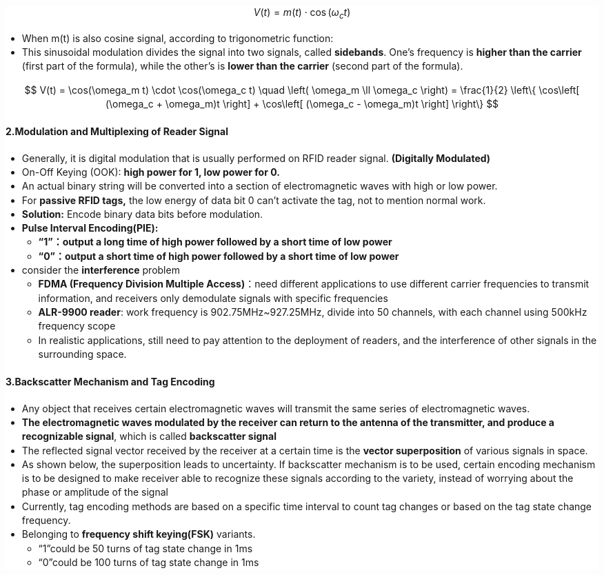 $$
V(t) = m(t) \cdot \cos(\omega_c t)
$$

- When m(t) is also cosine signal, according to trigonometric function:
- This sinusoidal modulation divides the signal into two signals, called **sidebands**. One’s frequency is **higher than the carrier** (first part of the formula), while the other’s is **lower than the carrier** (second part of the formula).

$$
V(t) = \cos(\omega_m t) \cdot \cos(\omega_c t) \quad \left( \omega_m \ll \omega_c \right) = \frac{1}{2} \left\{ \cos\left[ (\omega_c + \omega_m)t \right] + \cos\left[ (\omega_c - \omega_m)t \right] \right\}
$$

#### 2.Modulation and Multiplexing of Reader Signal 

- Generally, it is digital modulation that is usually performed on RFID reader signal. **(Digitally Modulated)**
- On-Off Keying (OOK): **high power for 1, low power for 0.**
- An actual binary string will be converted into a section of electromagnetic waves with high or low power.
- For **passive RFID tags,** the low energy of data bit 0 can’t activate the tag, not to mention normal work.
- **Solution:** Encode binary data bits before modulation.
- **Pulse Interval Encoding(PIE):**
  - **“1”：output a long time of high power followed by a short time of low power**
  - **“0”：output a short time of high power followed by a short time of low power**
- consider the **interference** problem
  - **FDMA (Frequency Division Multiple Access)**：need different applications to use different carrier frequencies to transmit information, and receivers only demodulate signals with specific frequencies
  - **ALR-9900 reader**: work frequency is 902.75MHz~927.25MHz, divide into 50 channels, with each channel using 500kHz frequency scope
  - In realistic applications, still need to pay attention to the deployment of readers, and the interference of other signals in the surrounding space.

#### 3.Backscatter Mechanism and Tag Encoding

- Any object that receives certain electromagnetic waves will transmit the same series of electromagnetic waves.
- **The electromagnetic waves modulated by the receiver can return to the antenna of the transmitter, and produce a recognizable signal**, which is called **backscatter signal**
- The reflected signal vector received by the receiver at a certain time is the **vector superposition** of various signals in space.
- As shown below, the superposition leads to uncertainty. If backscatter mechanism is to be used, certain encoding mechanism is to be designed to make receiver able to recognize these signals according to the variety, instead of worrying about the phase or amplitude of the signal
- Currently, tag encoding methods are based on a specific time interval to count tag changes or based on the tag state change
  frequency.
- Belonging to **frequency shift keying(FSK)** variants.
  - “1”could be 50 turns of tag state change in 1ms
  - “0”could be 100 turns of tag state change in 1ms
